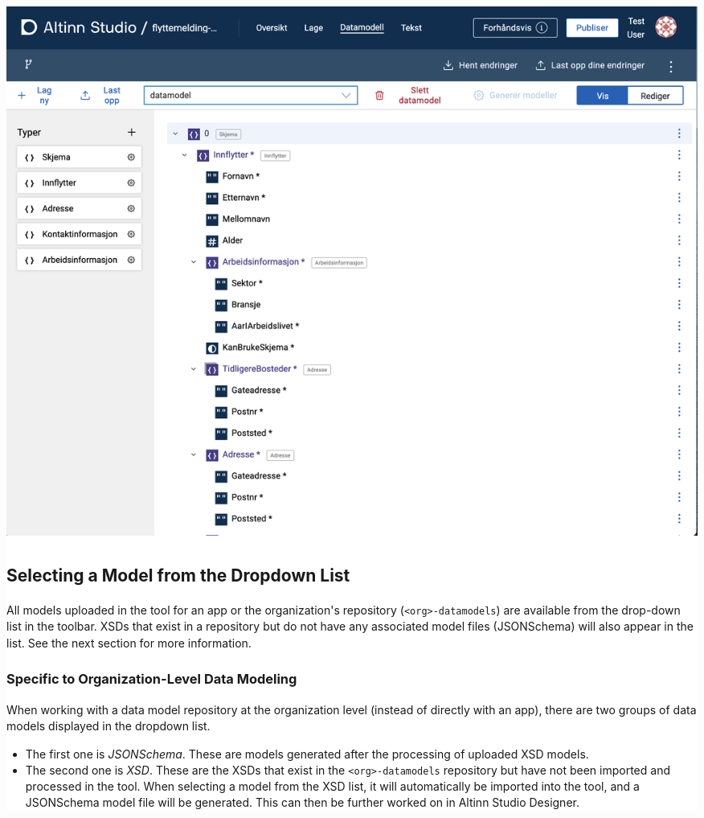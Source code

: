 ![View Data Model](view-model.png "View Data Model")

## Selecting a Model from the Dropdown List

All models uploaded in the tool for an app or the organization's repository (`<org>-datamodels`) are available from the drop-down list in the toolbar.
XSDs that exist in a repository but do not have any associated model files (JSONSchema) will also appear in the list. See the next
section for more information.

### Specific to Organization-Level Data Modeling

When working with a data model repository at the organization level (instead of directly with an app), there are two groups of
data models displayed in the dropdown list.

- The first one is _JSONSchema_. These are models generated after the processing of uploaded XSD models.
- The second one is _XSD_. These are the XSDs that exist in the `<org>-datamodels` repository but have not been imported and
  processed in the tool. When selecting a model from the XSD list, it will automatically be imported into the tool, and
  a JSONSchema model file will be generated. This can then be further worked on in Altinn Studio Designer.
